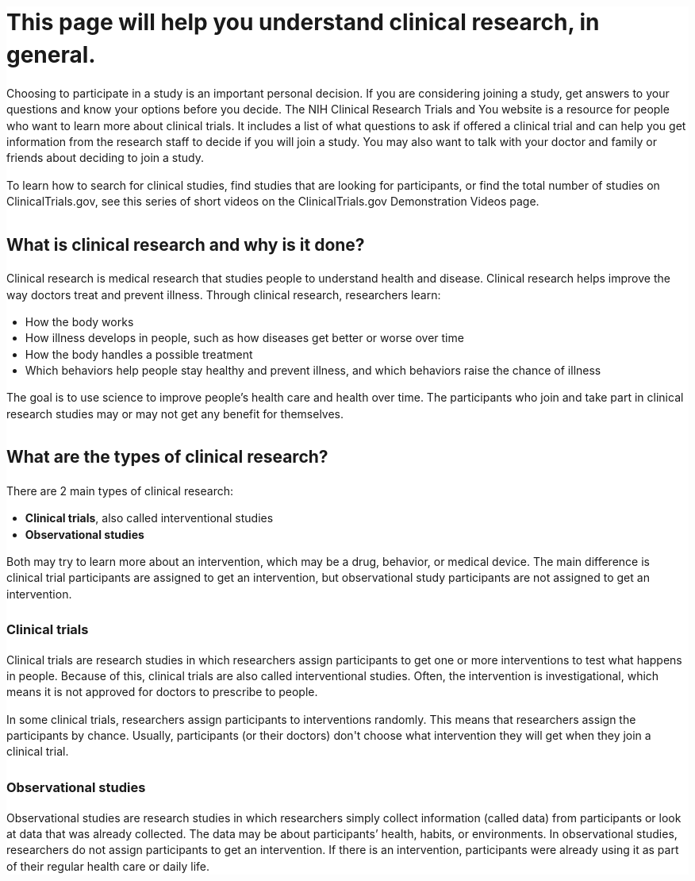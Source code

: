 # This page will help you understand clinical research, in general.

Choosing to participate in a study is an important personal decision. If you are considering joining a study, get answers to your questions and know your options before you decide. The NIH Clinical Research Trials and You website is a resource for people who want to learn more about clinical trials. It includes a list of what questions to ask if offered a clinical trial and can help you get information from the research staff to decide if you will join a study. You may also want to talk with your doctor and family or friends about deciding to join a study.

To learn how to search for clinical studies, find studies that are looking for participants, or find the total number of studies on ClinicalTrials.gov, see this series of short videos on the ClinicalTrials.gov Demonstration Videos page.

## What is clinical research and why is it done?
Clinical research is medical research that studies people to understand health and disease. Clinical research helps improve the way doctors treat and prevent illness. Through clinical research, researchers learn:

- How the body works
- How illness develops in people, such as how diseases get better or worse over time
- How the body handles a possible treatment
- Which behaviors help people stay healthy and prevent illness, and which behaviors raise the chance of illness

The goal is to use science to improve people’s health care and health over time. The participants who join and take part in clinical research studies may or may not get any benefit for themselves.

## What are the types of clinical research?
There are 2 main types of clinical research:

- **Clinical trials**, also called interventional studies
- **Observational studies**

Both may try to learn more about an intervention, which may be a drug, behavior, or medical device. The main difference is clinical trial participants are assigned to get an intervention, but observational study participants are not assigned to get an intervention.

### Clinical trials
Clinical trials are research studies in which researchers assign participants to get one or more interventions to test what happens in people. Because of this, clinical trials are also called interventional studies. Often, the intervention is investigational, which means it is not approved for doctors to prescribe to people.

In some clinical trials, researchers assign participants to interventions randomly. This means that researchers assign the participants by chance. Usually, participants (or their doctors) don't choose what intervention they will get when they join a clinical trial.

### Observational studies
Observational studies are research studies in which researchers simply collect information (called data) from participants or look at data that was already collected. The data may be about participants’ health, habits, or environments. In observational studies, researchers do not assign participants to get an intervention. If there is an intervention, participants were already using it as part of their regular health care or daily life.
